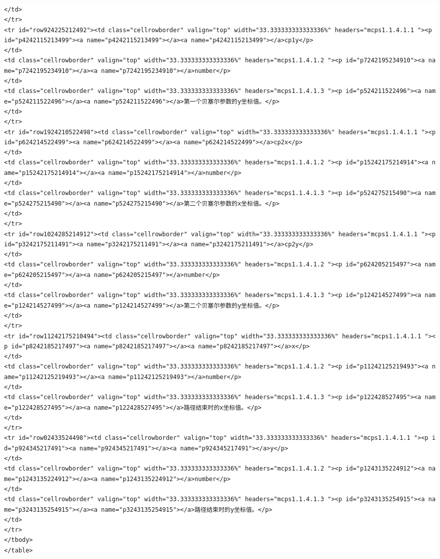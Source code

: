     </td>
    </tr>
    <tr id="row924225212492"><td class="cellrowborder" valign="top" width="33.333333333333336%" headers="mcps1.1.4.1.1 "><p id="p4242115213499"><a name="p4242115213499"></a><a name="p4242115213499"></a>cp1y</p>
    </td>
    <td class="cellrowborder" valign="top" width="33.333333333333336%" headers="mcps1.1.4.1.2 "><p id="p7242195234910"><a name="p7242195234910"></a><a name="p7242195234910"></a>number</p>
    </td>
    <td class="cellrowborder" valign="top" width="33.333333333333336%" headers="mcps1.1.4.1.3 "><p id="p524211522496"><a name="p524211522496"></a><a name="p524211522496"></a>第一个贝塞尔参数的y坐标值。</p>
    </td>
    </tr>
    <tr id="row1924210522498"><td class="cellrowborder" valign="top" width="33.333333333333336%" headers="mcps1.1.4.1.1 "><p id="p624214522499"><a name="p624214522499"></a><a name="p624214522499"></a>cp2x</p>
    </td>
    <td class="cellrowborder" valign="top" width="33.333333333333336%" headers="mcps1.1.4.1.2 "><p id="p15242175214914"><a name="p15242175214914"></a><a name="p15242175214914"></a>number</p>
    </td>
    <td class="cellrowborder" valign="top" width="33.333333333333336%" headers="mcps1.1.4.1.3 "><p id="p524275215490"><a name="p524275215490"></a><a name="p524275215490"></a>第二个贝塞尔参数的x坐标值。</p>
    </td>
    </tr>
    <tr id="row1024285214912"><td class="cellrowborder" valign="top" width="33.333333333333336%" headers="mcps1.1.4.1.1 "><p id="p3242175211491"><a name="p3242175211491"></a><a name="p3242175211491"></a>cp2y</p>
    </td>
    <td class="cellrowborder" valign="top" width="33.333333333333336%" headers="mcps1.1.4.1.2 "><p id="p624205215497"><a name="p624205215497"></a><a name="p624205215497"></a>number</p>
    </td>
    <td class="cellrowborder" valign="top" width="33.333333333333336%" headers="mcps1.1.4.1.3 "><p id="p124214527499"><a name="p124214527499"></a><a name="p124214527499"></a>第二个贝塞尔参数的y坐标值。</p>
    </td>
    </tr>
    <tr id="row11242175210494"><td class="cellrowborder" valign="top" width="33.333333333333336%" headers="mcps1.1.4.1.1 "><p id="p8242185217497"><a name="p8242185217497"></a><a name="p8242185217497"></a>x</p>
    </td>
    <td class="cellrowborder" valign="top" width="33.333333333333336%" headers="mcps1.1.4.1.2 "><p id="p11242125219493"><a name="p11242125219493"></a><a name="p11242125219493"></a>number</p>
    </td>
    <td class="cellrowborder" valign="top" width="33.333333333333336%" headers="mcps1.1.4.1.3 "><p id="p122428527495"><a name="p122428527495"></a><a name="p122428527495"></a>路径结束时的x坐标值。</p>
    </td>
    </tr>
    <tr id="row02433524498"><td class="cellrowborder" valign="top" width="33.333333333333336%" headers="mcps1.1.4.1.1 "><p id="p924345217491"><a name="p924345217491"></a><a name="p924345217491"></a>y</p>
    </td>
    <td class="cellrowborder" valign="top" width="33.333333333333336%" headers="mcps1.1.4.1.2 "><p id="p1243135224912"><a name="p1243135224912"></a><a name="p1243135224912"></a>number</p>
    </td>
    <td class="cellrowborder" valign="top" width="33.333333333333336%" headers="mcps1.1.4.1.3 "><p id="p3243135254915"><a name="p3243135254915"></a><a name="p3243135254915"></a>路径结束时的y坐标值。</p>
    </td>
    </tr>
    </tbody>
    </table>
